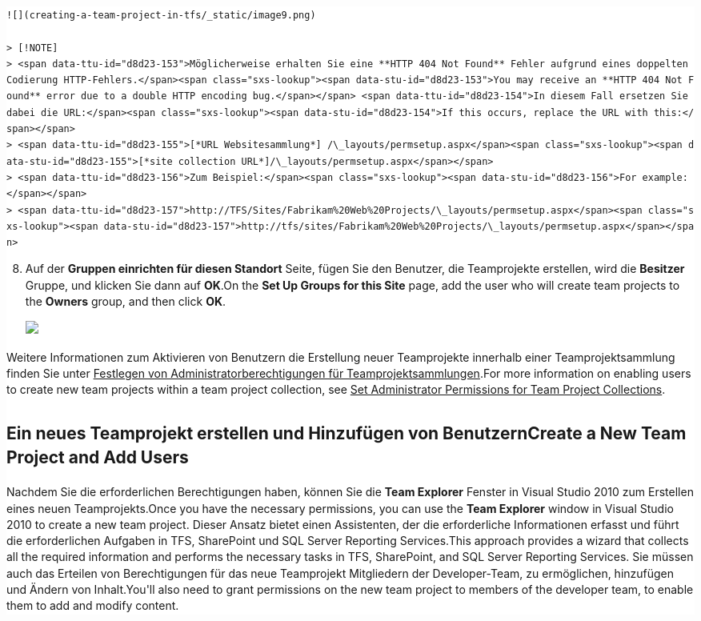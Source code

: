     ![](creating-a-team-project-in-tfs/_static/image9.png)

    > [!NOTE]
    > <span data-ttu-id="d8d23-153">Möglicherweise erhalten Sie eine **HTTP 404 Not Found** Fehler aufgrund eines doppelten Codierung HTTP-Fehlers.</span><span class="sxs-lookup"><span data-stu-id="d8d23-153">You may receive an **HTTP 404 Not Found** error due to a double HTTP encoding bug.</span></span> <span data-ttu-id="d8d23-154">In diesem Fall ersetzen Sie dabei die URL:</span><span class="sxs-lookup"><span data-stu-id="d8d23-154">If this occurs, replace the URL with this:</span></span>   
    > <span data-ttu-id="d8d23-155">[*URL Websitesammlung*] /\_layouts/permsetup.aspx</span><span class="sxs-lookup"><span data-stu-id="d8d23-155">[*site collection URL*]/\_layouts/permsetup.aspx</span></span>  
    > <span data-ttu-id="d8d23-156">Zum Beispiel:</span><span class="sxs-lookup"><span data-stu-id="d8d23-156">For example:</span></span>  
    > <span data-ttu-id="d8d23-157">http://TFS/Sites/Fabrikam%20Web%20Projects/\_layouts/permsetup.aspx</span><span class="sxs-lookup"><span data-stu-id="d8d23-157">http://tfs/sites/Fabrikam%20Web%20Projects/\_layouts/permsetup.aspx</span></span>
8. <span data-ttu-id="d8d23-158">Auf der **Gruppen einrichten für diesen Standort** Seite, fügen Sie den Benutzer, die Teamprojekte erstellen, wird die **Besitzer** Gruppe, und klicken Sie dann auf **OK**.</span><span class="sxs-lookup"><span data-stu-id="d8d23-158">On the **Set Up Groups for this Site** page, add the user who will create team projects to the **Owners** group, and then click **OK**.</span></span>

    ![](creating-a-team-project-in-tfs/_static/image10.png)

<span data-ttu-id="d8d23-159">Weitere Informationen zum Aktivieren von Benutzern die Erstellung neuer Teamprojekte innerhalb einer Teamprojektsammlung finden Sie unter [Festlegen von Administratorberechtigungen für Teamprojektsammlungen](https://msdn.microsoft.com/en-us/library/dd547204.aspx).</span><span class="sxs-lookup"><span data-stu-id="d8d23-159">For more information on enabling users to create new team projects within a team project collection, see [Set Administrator Permissions for Team Project Collections](https://msdn.microsoft.com/en-us/library/dd547204.aspx).</span></span>

## <a name="create-a-new-team-project-and-add-users"></a><span data-ttu-id="d8d23-160">Ein neues Teamprojekt erstellen und Hinzufügen von Benutzern</span><span class="sxs-lookup"><span data-stu-id="d8d23-160">Create a New Team Project and Add Users</span></span>

<span data-ttu-id="d8d23-161">Nachdem Sie die erforderlichen Berechtigungen haben, können Sie die **Team Explorer** Fenster in Visual Studio 2010 zum Erstellen eines neuen Teamprojekts.</span><span class="sxs-lookup"><span data-stu-id="d8d23-161">Once you have the necessary permissions, you can use the **Team Explorer** window in Visual Studio 2010 to create a new team project.</span></span> <span data-ttu-id="d8d23-162">Dieser Ansatz bietet einen Assistenten, der die erforderliche Informationen erfasst und führt die erforderlichen Aufgaben in TFS, SharePoint und SQL Server Reporting Services.</span><span class="sxs-lookup"><span data-stu-id="d8d23-162">This approach provides a wizard that collects all the required information and performs the necessary tasks in TFS, SharePoint, and SQL Server Reporting Services.</span></span> <span data-ttu-id="d8d23-163">Sie müssen auch das Erteilen von Berechtigungen für das neue Teamprojekt Mitgliedern der Developer-Team, zu ermöglichen, hinzufügen und Ändern von Inhalt.</span><span class="sxs-lookup"><span data-stu-id="d8d23-163">You'll also need to grant permissions on the new team project to members of the developer team, to enable them to add and modify content.</span></span>
